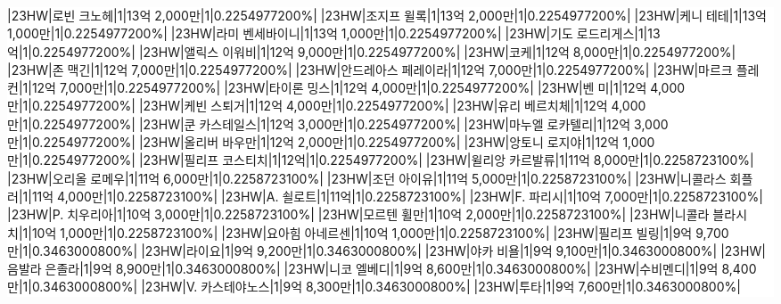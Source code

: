 |23HW|로빈 크노헤|1|13억 2,000만|1|0.2254977200%|
|23HW|조지프 윌록|1|13억 2,000만|1|0.2254977200%|
|23HW|케니 테테|1|13억 1,000만|1|0.2254977200%|
|23HW|라미 벤세바이니|1|13억 1,000만|1|0.2254977200%|
|23HW|기도 로드리게스|1|13억|1|0.2254977200%|
|23HW|앨릭스 이워비|1|12억 9,000만|1|0.2254977200%|
|23HW|코케|1|12억 8,000만|1|0.2254977200%|
|23HW|존 맥긴|1|12억 7,000만|1|0.2254977200%|
|23HW|안드레아스 페레이라|1|12억 7,000만|1|0.2254977200%|
|23HW|마르크 플레컨|1|12억 7,000만|1|0.2254977200%|
|23HW|타이론 밍스|1|12억 4,000만|1|0.2254977200%|
|23HW|벤 미|1|12억 4,000만|1|0.2254977200%|
|23HW|케빈 스퇴거|1|12억 4,000만|1|0.2254977200%|
|23HW|유리 베르치체|1|12억 4,000만|1|0.2254977200%|
|23HW|쿤 카스테일스|1|12억 3,000만|1|0.2254977200%|
|23HW|마누엘 로카텔리|1|12억 3,000만|1|0.2254977200%|
|23HW|올리버 바우만|1|12억 2,000만|1|0.2254977200%|
|23HW|앙토니 로지야|1|12억 1,000만|1|0.2254977200%|
|23HW|필리프 코스티치|1|12억|1|0.2254977200%|
|23HW|윌리앙 카르발류|1|11억 8,000만|1|0.2258723100%|
|23HW|오리올 로메우|1|11억 6,000만|1|0.2258723100%|
|23HW|조던 아이유|1|11억 5,000만|1|0.2258723100%|
|23HW|니콜라스 회플러|1|11억 4,000만|1|0.2258723100%|
|23HW|A. 쇨로트|1|11억|1|0.2258723100%|
|23HW|F. 파리시|1|10억 7,000만|1|0.2258723100%|
|23HW|P. 치우리아|1|10억 3,000만|1|0.2258723100%|
|23HW|모르텐 휠만|1|10억 2,000만|1|0.2258723100%|
|23HW|니콜라 블라시치|1|10억 1,000만|1|0.2258723100%|
|23HW|요아힘 아네르센|1|10억 1,000만|1|0.2258723100%|
|23HW|필리프 빌링|1|9억 9,700만|1|0.3463000800%|
|23HW|라이요|1|9억 9,200만|1|0.3463000800%|
|23HW|야카 비욜|1|9억 9,100만|1|0.3463000800%|
|23HW|음발라 은졸라|1|9억 8,900만|1|0.3463000800%|
|23HW|니코 엘베디|1|9억 8,600만|1|0.3463000800%|
|23HW|수비멘디|1|9억 8,400만|1|0.3463000800%|
|23HW|V. 카스테야노스|1|9억 8,300만|1|0.3463000800%|
|23HW|투타|1|9억 7,600만|1|0.3463000800%|